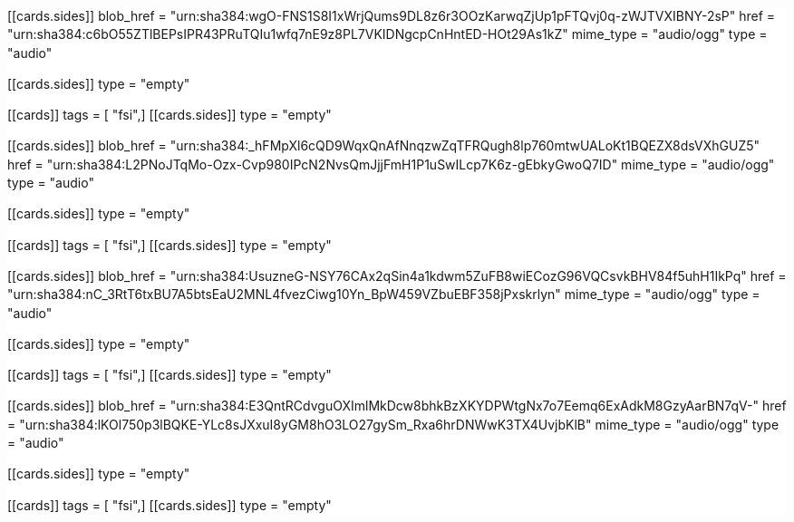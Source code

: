 [[cards.sides]]
blob_href = "urn:sha384:wgO-FNS1S8I1xWrjQums9DL8z6r3OOzKarwqZjUp1pFTQvj0q-zWJTVXIBNY-2sP"
href = "urn:sha384:c6bO55ZTlBEPsIPR43PRuTQIu1wfq7nE9z8PL7VKIDNgcpCnHntED-HOt29As1kZ"
mime_type = "audio/ogg"
type = "audio"

[[cards.sides]]
type = "empty"


[[cards]]
tags = [ "fsi",]
[[cards.sides]]
type = "empty"

[[cards.sides]]
blob_href = "urn:sha384:_hFMpXl6cQD9WqxQnAfNnqzwZqTFRQugh8lp760mtwUALoKt1BQEZX8dsVXhGUZ5"
href = "urn:sha384:L2PNoJTqMo-Ozx-Cvp980IPcN2NvsQmJjjFmH1P1uSwILcp7K6z-gEbkyGwoQ7ID"
mime_type = "audio/ogg"
type = "audio"

[[cards.sides]]
type = "empty"


[[cards]]
tags = [ "fsi",]
[[cards.sides]]
type = "empty"

[[cards.sides]]
blob_href = "urn:sha384:UsuzneG-NSY76CAx2qSin4a1kdwm5ZuFB8wiECozG96VQCsvkBHV84f5uhH1IkPq"
href = "urn:sha384:nC_3RtT6txBU7A5btsEaU2MNL4fvezCiwg10Yn_BpW459VZbuEBF358jPxskrlyn"
mime_type = "audio/ogg"
type = "audio"

[[cards.sides]]
type = "empty"


[[cards]]
tags = [ "fsi",]
[[cards.sides]]
type = "empty"

[[cards.sides]]
blob_href = "urn:sha384:E3QntRCdvguOXImlMkDcw8bhkBzXKYDPWtgNx7o7Eemq6ExAdkM8GzyAarBN7qV-"
href = "urn:sha384:lKOl750p3lBQKE-YLc8sJXxuI8yGM8hO3LO27gySm_Rxa6hrDNWwK3TX4UvjbKlB"
mime_type = "audio/ogg"
type = "audio"

[[cards.sides]]
type = "empty"


[[cards]]
tags = [ "fsi",]
[[cards.sides]]
type = "empty"

